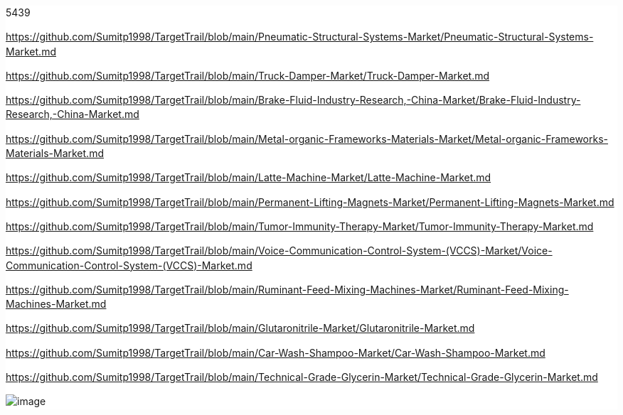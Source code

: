 5439</p><p><a href="https://github.com/Sumitp1998/TargetTrail/blob/main/Pneumatic-Structural-Systems-Market/Pneumatic-Structural-Systems-Market.md">https://github.com/Sumitp1998/TargetTrail/blob/main/Pneumatic-Structural-Systems-Market/Pneumatic-Structural-Systems-Market.md</a></p><p><a href="https://github.com/Sumitp1998/TargetTrail/blob/main/Truck-Damper-Market/Truck-Damper-Market.md">https://github.com/Sumitp1998/TargetTrail/blob/main/Truck-Damper-Market/Truck-Damper-Market.md</a></p><p><a href="https://github.com/Sumitp1998/TargetTrail/blob/main/Brake-Fluid-Industry-Research,-China-Market/Brake-Fluid-Industry-Research,-China-Market.md">https://github.com/Sumitp1998/TargetTrail/blob/main/Brake-Fluid-Industry-Research,-China-Market/Brake-Fluid-Industry-Research,-China-Market.md</a></p><p><a href="https://github.com/Sumitp1998/TargetTrail/blob/main/Metal-organic-Frameworks-Materials-Market/Metal-organic-Frameworks-Materials-Market.md">https://github.com/Sumitp1998/TargetTrail/blob/main/Metal-organic-Frameworks-Materials-Market/Metal-organic-Frameworks-Materials-Market.md</a></p><p><a href="https://github.com/Sumitp1998/TargetTrail/blob/main/Latte-Machine-Market/Latte-Machine-Market.md">https://github.com/Sumitp1998/TargetTrail/blob/main/Latte-Machine-Market/Latte-Machine-Market.md</a></p><p><a href="https://github.com/Sumitp1998/TargetTrail/blob/main/Permanent-Lifting-Magnets-Market/Permanent-Lifting-Magnets-Market.md">https://github.com/Sumitp1998/TargetTrail/blob/main/Permanent-Lifting-Magnets-Market/Permanent-Lifting-Magnets-Market.md</a></p><p><a href="https://github.com/Sumitp1998/TargetTrail/blob/main/Tumor-Immunity-Therapy-Market/Tumor-Immunity-Therapy-Market.md">https://github.com/Sumitp1998/TargetTrail/blob/main/Tumor-Immunity-Therapy-Market/Tumor-Immunity-Therapy-Market.md</a></p><p><a href="https://github.com/Sumitp1998/TargetTrail/blob/main/Voice-Communication-Control-System-(VCCS)-Market/Voice-Communication-Control-System-(VCCS)-Market.md">https://github.com/Sumitp1998/TargetTrail/blob/main/Voice-Communication-Control-System-(VCCS)-Market/Voice-Communication-Control-System-(VCCS)-Market.md</a></p><p><a href="https://github.com/Sumitp1998/TargetTrail/blob/main/Ruminant-Feed-Mixing-Machines-Market/Ruminant-Feed-Mixing-Machines-Market.md">https://github.com/Sumitp1998/TargetTrail/blob/main/Ruminant-Feed-Mixing-Machines-Market/Ruminant-Feed-Mixing-Machines-Market.md</a></p><p><a href="https://github.com/Sumitp1998/TargetTrail/blob/main/Glutaronitrile-Market/Glutaronitrile-Market.md">https://github.com/Sumitp1998/TargetTrail/blob/main/Glutaronitrile-Market/Glutaronitrile-Market.md</a></p><p><a href="https://github.com/Sumitp1998/TargetTrail/blob/main/Car-Wash-Shampoo-Market/Car-Wash-Shampoo-Market.md">https://github.com/Sumitp1998/TargetTrail/blob/main/Car-Wash-Shampoo-Market/Car-Wash-Shampoo-Market.md</a></p><p><a href="https://github.com/Sumitp1998/TargetTrail/blob/main/Technical-Grade-Glycerin-Market/Technical-Grade-Glycerin-Market.md">https://github.com/Sumitp1998/TargetTrail/blob/main/Technical-Grade-Glycerin-Market/Technical-Grade-Glycerin-Market.md</a></p>
![image](https://github.com/user-attachments/assets/10efb20c-db5c-4a48-9263-f0199d4b45c2)
